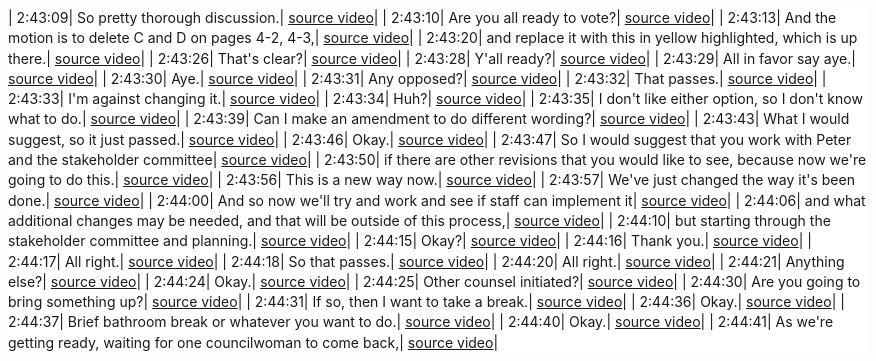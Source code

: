 | 2:43:09| So pretty thorough discussion.| [source video](https://archive.org/details/citycouncilr265190716?start=9789)|
| 2:43:10| Are you all ready to vote?| [source video](https://archive.org/details/citycouncilr265190716?start=9790)|
| 2:43:13| And the motion is to delete C and D on pages 4-2, 4-3,| [source video](https://archive.org/details/citycouncilr265190716?start=9793)|
| 2:43:20| and replace it with this in yellow highlighted, which is up there.| [source video](https://archive.org/details/citycouncilr265190716?start=9800)|
| 2:43:26| That's clear?| [source video](https://archive.org/details/citycouncilr265190716?start=9806)|
| 2:43:28| Y'all ready?| [source video](https://archive.org/details/citycouncilr265190716?start=9808)|
| 2:43:29| All in favor say aye.| [source video](https://archive.org/details/citycouncilr265190716?start=9809)|
| 2:43:30| Aye.| [source video](https://archive.org/details/citycouncilr265190716?start=9810)|
| 2:43:31| Any opposed?| [source video](https://archive.org/details/citycouncilr265190716?start=9811)|
| 2:43:32| That passes.| [source video](https://archive.org/details/citycouncilr265190716?start=9812)|
| 2:43:33| I'm against changing it.| [source video](https://archive.org/details/citycouncilr265190716?start=9813)|
| 2:43:34| Huh?| [source video](https://archive.org/details/citycouncilr265190716?start=9814)|
| 2:43:35| I don't like either option, so I don't know what to do.| [source video](https://archive.org/details/citycouncilr265190716?start=9815)|
| 2:43:39| Can I make an amendment to do different wording?| [source video](https://archive.org/details/citycouncilr265190716?start=9819)|
| 2:43:43| What I would suggest, so it just passed.| [source video](https://archive.org/details/citycouncilr265190716?start=9823)|
| 2:43:46| Okay.| [source video](https://archive.org/details/citycouncilr265190716?start=9826)|
| 2:43:47| So I would suggest that you work with Peter and the stakeholder committee| [source video](https://archive.org/details/citycouncilr265190716?start=9827)|
| 2:43:50| if there are other revisions that you would like to see, because now we're going to do this.| [source video](https://archive.org/details/citycouncilr265190716?start=9830)|
| 2:43:56| This is a new way now.| [source video](https://archive.org/details/citycouncilr265190716?start=9836)|
| 2:43:57| We've just changed the way it's been done.| [source video](https://archive.org/details/citycouncilr265190716?start=9837)|
| 2:44:00| And so now we'll try and work and see if staff can implement it| [source video](https://archive.org/details/citycouncilr265190716?start=9840)|
| 2:44:06| and what additional changes may be needed, and that will be outside of this process,| [source video](https://archive.org/details/citycouncilr265190716?start=9846)|
| 2:44:10| but starting through the stakeholder committee and planning.| [source video](https://archive.org/details/citycouncilr265190716?start=9850)|
| 2:44:15| Okay?| [source video](https://archive.org/details/citycouncilr265190716?start=9855)|
| 2:44:16| Thank you.| [source video](https://archive.org/details/citycouncilr265190716?start=9856)|
| 2:44:17| All right.| [source video](https://archive.org/details/citycouncilr265190716?start=9857)|
| 2:44:18| So that passes.| [source video](https://archive.org/details/citycouncilr265190716?start=9858)|
| 2:44:20| All right.| [source video](https://archive.org/details/citycouncilr265190716?start=9860)|
| 2:44:21| Anything else?| [source video](https://archive.org/details/citycouncilr265190716?start=9861)|
| 2:44:24| Okay.| [source video](https://archive.org/details/citycouncilr265190716?start=9864)|
| 2:44:25| Other counsel initiated?| [source video](https://archive.org/details/citycouncilr265190716?start=9865)|
| 2:44:30| Are you going to bring something up?| [source video](https://archive.org/details/citycouncilr265190716?start=9870)|
| 2:44:31| If so, then I want to take a break.| [source video](https://archive.org/details/citycouncilr265190716?start=9871)|
| 2:44:36| Okay.| [source video](https://archive.org/details/citycouncilr265190716?start=9876)|
| 2:44:37| Brief bathroom break or whatever you want to do.| [source video](https://archive.org/details/citycouncilr265190716?start=9877)|
| 2:44:40| Okay.| [source video](https://archive.org/details/citycouncilr265190716?start=9880)|
| 2:44:41| As we're getting ready, waiting for one councilwoman to come back,| [source video](https://archive.org/details/citycouncilr265190716?start=9881)|